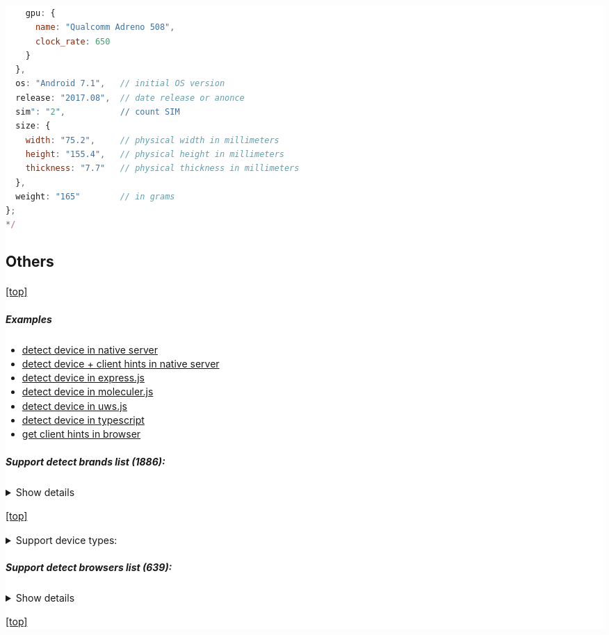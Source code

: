```js
    gpu: {
      name: "Qualcomm Adreno 508",
      clock_rate: 650
    }
  },
  os: "Android 7.1",   // initial OS version
  release: "2017.08",  // date release or anonce
  sim": "2",           // count SIM 
  size: {           
    width: "75.2",     // physical width in millimeters
    height: "155.4",   // physical height in millimeters
    thickness: "7.7"   // physical thickness in millimeters
  },
  weight: "165"        // in grams
};
*/
```

Others <a name="others"></a>
-
[[top]](#top)

##### Examples
* [detect device in native server](docs/NATIVE_SERVER.MD)
* [detect device + client hints in native server](docs/CLIENT_HINT_NATIVE_SERVER.MD)
* [detect device in express.js](docs/EXPRESS_SERVER.MD)
* [detect device in moleculer.js](docs/MICROSERVICE.MD)
* [detect device in uws.js](docs/UWS_SERVER.MD)
* [detect device in typescript](docs/TYPE_SCRIPT.MD)
* [get client hints in browser](docs/CLIENT_HINTS_BROWSER.MD)

<a name="brands-list"></a>

##### Support detect brands list (1886):

<details><summary>Show details</summary></details>

[[top]](#top)

<a name="device-types"></a>
<details><summary>Support device types:</summary></details>


##### Support detect browsers list (639):

<details><summary>Show details</summary></details>

[[top]](#top)
